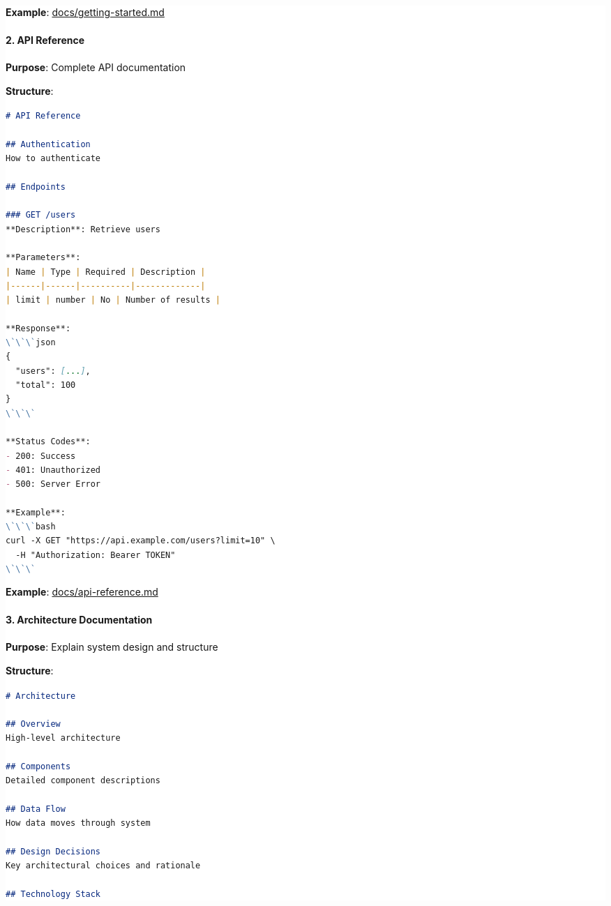**Example**: [docs/getting-started.md](../docs/getting-started.md)

#### 2. API Reference

**Purpose**: Complete API documentation

**Structure**:
```markdown
# API Reference

## Authentication
How to authenticate

## Endpoints

### GET /users
**Description**: Retrieve users

**Parameters**:
| Name | Type | Required | Description |
|------|------|----------|-------------|
| limit | number | No | Number of results |

**Response**:
\`\`\`json
{
  "users": [...],
  "total": 100
}
\`\`\`

**Status Codes**:
- 200: Success
- 401: Unauthorized
- 500: Server Error

**Example**:
\`\`\`bash
curl -X GET "https://api.example.com/users?limit=10" \
  -H "Authorization: Bearer TOKEN"
\`\`\`
```

**Example**: [docs/api-reference.md](../docs/api-reference.md)

#### 3. Architecture Documentation

**Purpose**: Explain system design and structure

**Structure**:
```markdown
# Architecture

## Overview
High-level architecture

## Components
Detailed component descriptions

## Data Flow
How data moves through system

## Design Decisions
Key architectural choices and rationale

## Technology Stack
```